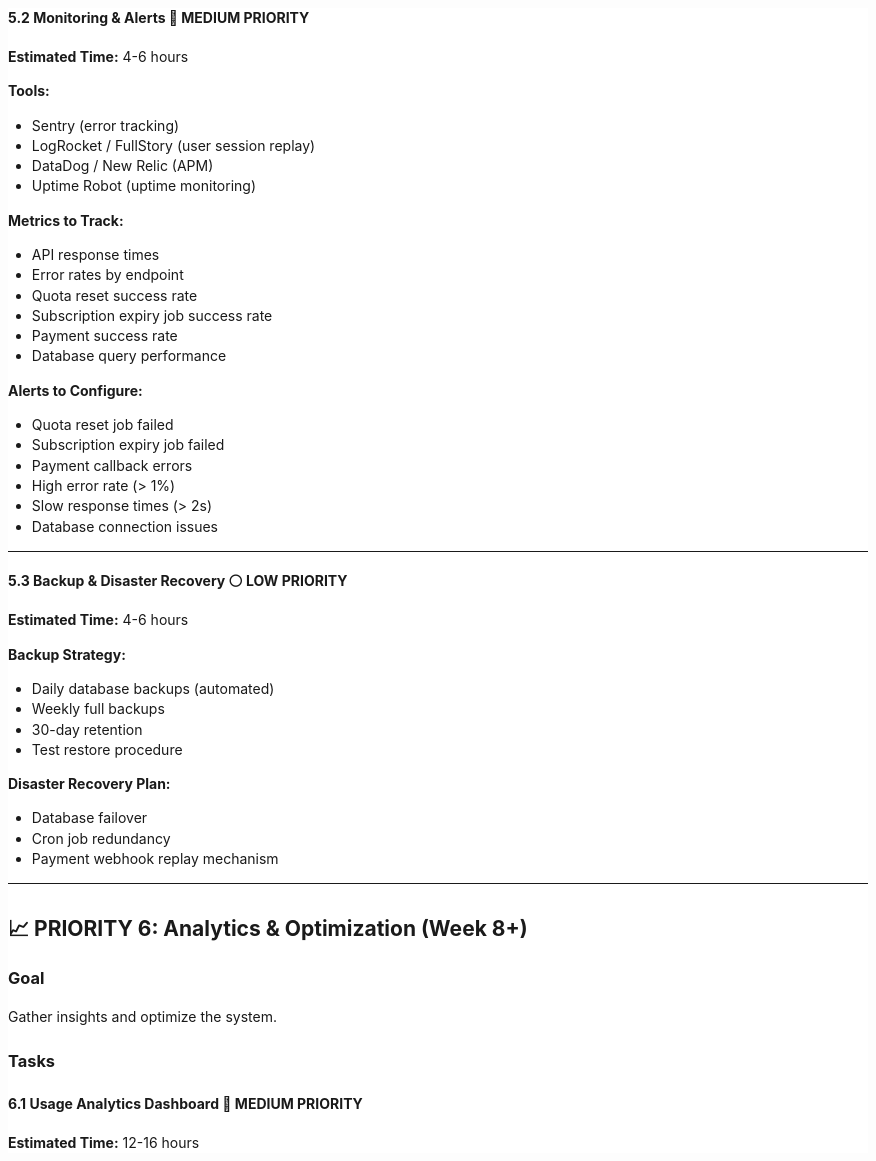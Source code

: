 
#### 5.2 Monitoring & Alerts 🔵 **MEDIUM PRIORITY**
**Estimated Time:** 4-6 hours

**Tools:**
- Sentry (error tracking)
- LogRocket / FullStory (user session replay)
- DataDog / New Relic (APM)
- Uptime Robot (uptime monitoring)

**Metrics to Track:**
- API response times
- Error rates by endpoint
- Quota reset success rate
- Subscription expiry job success rate
- Payment success rate
- Database query performance

**Alerts to Configure:**
- Quota reset job failed
- Subscription expiry job failed
- Payment callback errors
- High error rate (> 1%)
- Slow response times (> 2s)
- Database connection issues

---

#### 5.3 Backup & Disaster Recovery ⚪ **LOW PRIORITY**
**Estimated Time:** 4-6 hours

**Backup Strategy:**
- Daily database backups (automated)
- Weekly full backups
- 30-day retention
- Test restore procedure

**Disaster Recovery Plan:**
- Database failover
- Cron job redundancy
- Payment webhook replay mechanism

---

## 📈 PRIORITY 6: Analytics & Optimization (Week 8+)

### Goal
Gather insights and optimize the system.

### Tasks

#### 6.1 Usage Analytics Dashboard 🔵 **MEDIUM PRIORITY**
**Estimated Time:** 12-16 hours
